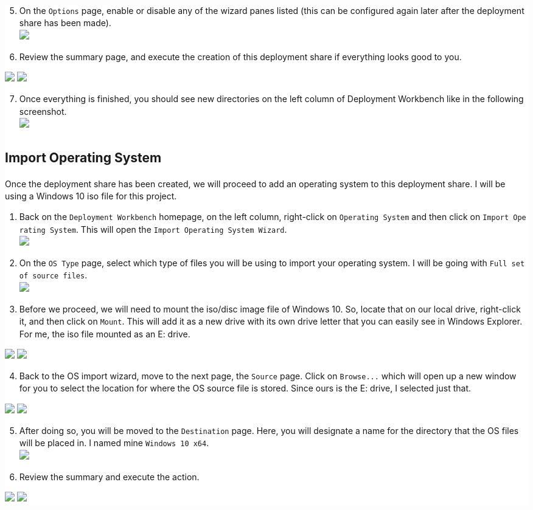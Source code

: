 5. On the `Options` page, enable or disable any of the wizard panes listed (this can be configured again later after the deployment share has been made). <br/>
<img src="https://github.com/user-attachments/assets/6d5cce99-119d-44ca-88f2-0c24b96ba8a9" Width="500" /> <br/>

6. Review the summary page, and execute the creation of this deployment share if everything looks good to you. <br/>
<img src="https://github.com/user-attachments/assets/ed797d7c-2999-40bf-835b-2b2700ab4c70" Width="500" /> 
<img src="https://github.com/user-attachments/assets/11842dff-a887-40a6-96ea-61647171c520" Width="500" /> <br/>

7. Once everything is finished, you should see new directories on the left column of Deployment Workbench like in the following screenshot. <br/>
<img src="https://github.com/user-attachments/assets/487074a5-dac1-458e-b325-a79e5d9408ab" Width="500" /> <br/>

## Import Operating System
Once the deployment share has been created, we will proceed to add an operating system to this deployment share. I will be using a Windows 10 iso file for this project.

1. Back on the `Deployment Workbench` homepage, on the left column, right-click on `Operating System` and then click on `Import Operating System`. This will open the `Import Operating System Wizard`. <br/>
<img src="https://github.com/user-attachments/assets/e11394a0-ae64-4969-8201-433e210b6a19" Width="500" /> <br/>

2. On the `OS Type` page, select which type of files you will be using to import your operating system. I will be going with `Full set of source files`. <br/>
<img src="https://github.com/user-attachments/assets/2c352d55-7b1d-446d-a965-cbe7b9556b46" Width="500" /> <br/>

3. Before we proceed, we will need to mount the iso/disc image file of Windows 10. So, locate that on our local drive, right-click it, and then click on `Mount`. This will add it as a new drive with its own drive letter that you can easily see in Windows Explorer. For me, the iso file mounted as an E: drive. <br/>
<img src="https://github.com/user-attachments/assets/37d1cee3-7d67-4a3a-b0e2-15e4fb124436" Width="500" /> 
<img src="https://github.com/user-attachments/assets/65a4b1e4-e050-4c0d-8ad8-aa471080ac40" Width="500" /> <br/>

4. Back to the OS import wizard, move to the next page, the `Source` page. Click on `Browse...` which will open up a new window for you to select the location for where the OS source file is stored. Since ours is the E: drive, I selected just that. <br/>
<img src="https://github.com/user-attachments/assets/18dfc25a-6466-47de-95b3-e19987854e0e" Width="500" />
<img src="https://github.com/user-attachments/assets/0b773dca-b3a3-4a42-91a6-1853eb95be4c" Width="500" /> <br/>

5. After doing so, you will be moved to the `Destination` page. Here, you will designate a name for the directory that the OS files will be placed in. I named mine `Windows 10 x64`. <br/>
<img src="https://github.com/user-attachments/assets/29c50051-e652-4259-a723-def4c8a89120" Width="500" /> <br/>

6. Review the summary and execute the action. <br/>
<img src="https://github.com/user-attachments/assets/d8e8bdbf-7d85-4656-9d74-7cbefd3cae97" Width="500" />
<img src="https://github.com/user-attachments/assets/b247e485-d70d-44a9-ac41-ecc59a4e23ba" Width="500" /> <br/>
